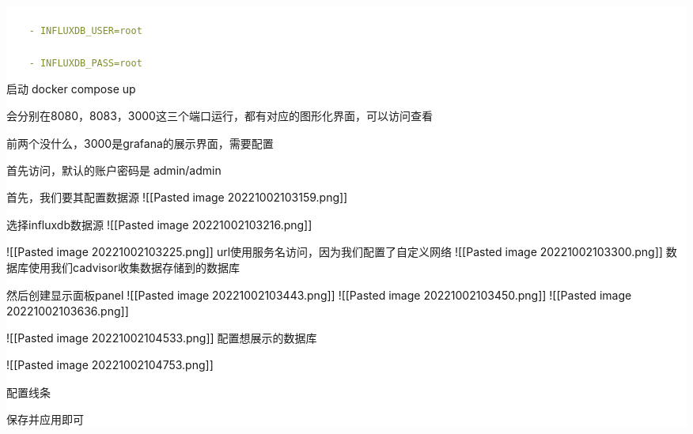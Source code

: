 ```yml

    - INFLUXDB_USER=root

    - INFLUXDB_PASS=root
```

启动 docker compose up

会分别在8080，8083，3000这三个端口运行，都有对应的图形化界面，可以访问查看

前两个没什么，3000是grafana的展示界面，需要配置

首先访问，默认的账户密码是 admin/admin

首先，我们要其配置数据源
![[Pasted image 20221002103159.png]]

选择influxdb数据源
![[Pasted image 20221002103216.png]]

![[Pasted image 20221002103225.png]]
url使用服务名访问，因为我们配置了自定义网络
![[Pasted image 20221002103300.png]]
数据库使用我们cadvisor收集数据存储到的数据库


然后创建显示面板panel
![[Pasted image 20221002103443.png]]
![[Pasted image 20221002103450.png]]
![[Pasted image 20221002103636.png]]

![[Pasted image 20221002104533.png]]
配置想展示的数据库


![[Pasted image 20221002104753.png]]

配置线条

保存并应用即可


